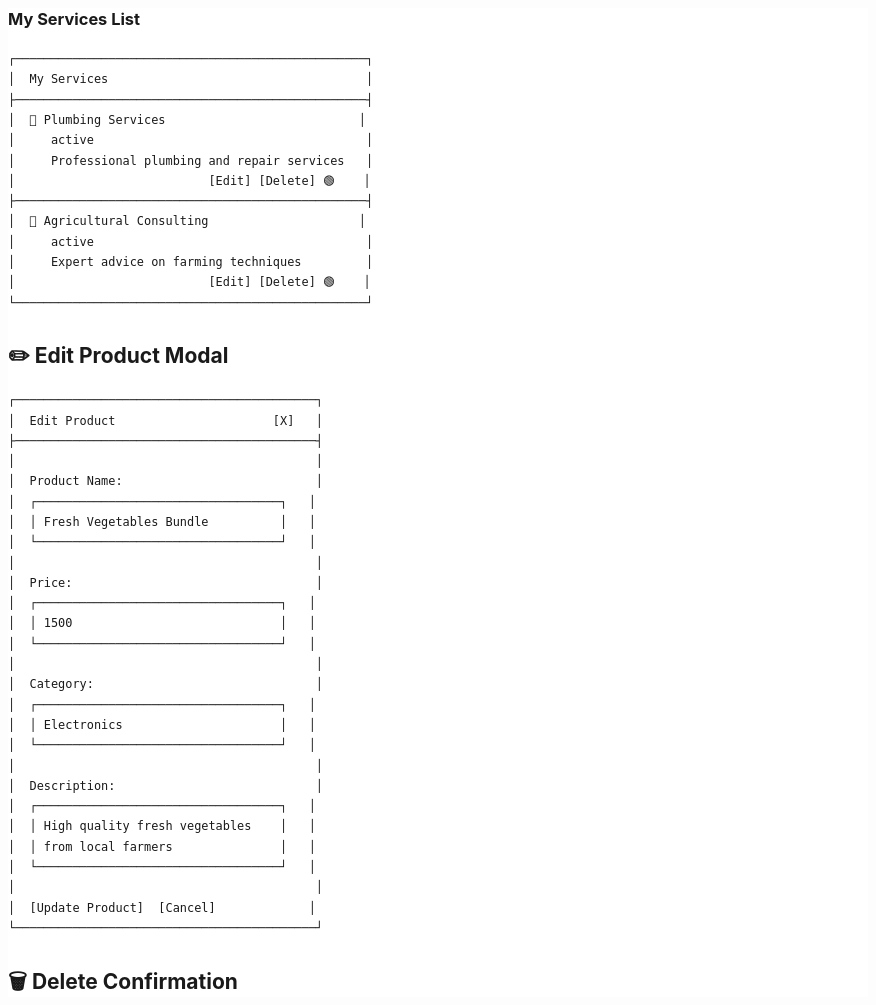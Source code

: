 ### My Services List
```
┌─────────────────────────────────────────────────┐
│  My Services                                    │
├─────────────────────────────────────────────────┤
│  🔧 Plumbing Services                           │
│     active                                      │
│     Professional plumbing and repair services   │
│                           [Edit] [Delete] 🟢    │
├─────────────────────────────────────────────────┤
│  🌾 Agricultural Consulting                     │
│     active                                      │
│     Expert advice on farming techniques         │
│                           [Edit] [Delete] 🟢    │
└─────────────────────────────────────────────────┘
```

## ✏️ Edit Product Modal

```
┌──────────────────────────────────────────┐
│  Edit Product                      [X]   │
├──────────────────────────────────────────┤
│                                          │
│  Product Name:                           │
│  ┌──────────────────────────────────┐   │
│  │ Fresh Vegetables Bundle          │   │
│  └──────────────────────────────────┘   │
│                                          │
│  Price:                                  │
│  ┌──────────────────────────────────┐   │
│  │ 1500                             │   │
│  └──────────────────────────────────┘   │
│                                          │
│  Category:                               │
│  ┌──────────────────────────────────┐   │
│  │ Electronics                      │   │
│  └──────────────────────────────────┘   │
│                                          │
│  Description:                            │
│  ┌──────────────────────────────────┐   │
│  │ High quality fresh vegetables    │   │
│  │ from local farmers               │   │
│  └──────────────────────────────────┘   │
│                                          │
│  [Update Product]  [Cancel]             │
└──────────────────────────────────────────┘
```

## 🗑️ Delete Confirmation
